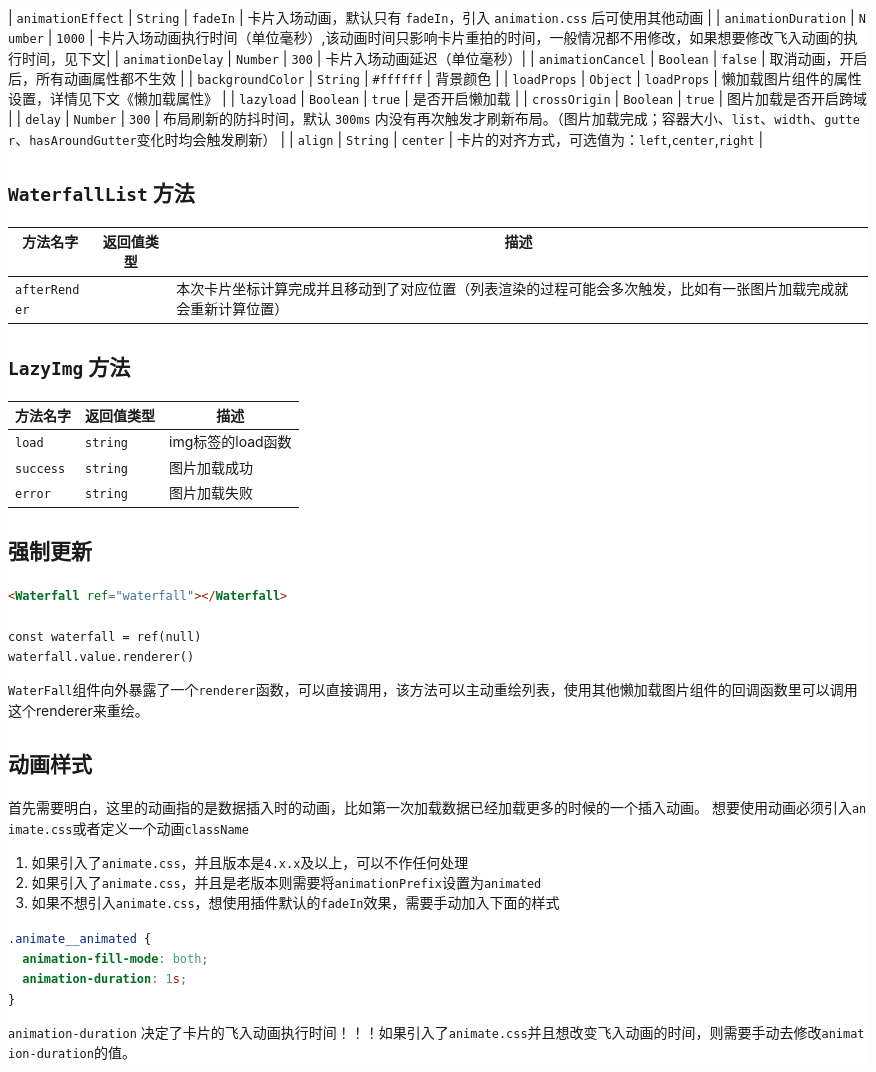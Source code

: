 | `animationEffect`   | `String`  | `fadeIn`      | 卡片入场动画，默认只有 `fadeIn`，引入 `animation.css` 后可使用其他动画 |
| `animationDuration` | `Number`  | `1000`        | 卡片入场动画执行时间（单位毫秒）,该动画时间只影响卡片重拍的时间，一般情况都不用修改，如果想要修改飞入动画的执行时间，见下文|
| `animationDelay`    | `Number`  | `300`         | 卡片入场动画延迟（单位毫秒）|
| `animationCancel`   | `Boolean` | `false`       | 取消动画，开启后，所有动画属性都不生效 |
| `backgroundColor`   | `String`  | `#ffffff`     | 背景颜色 |
| `loadProps`         | `Object`  | `loadProps`   | 懒加载图片组件的属性设置，详情见下文《懒加载属性》 |
| `lazyload`          | `Boolean` | `true`        | 是否开启懒加载 |
| `crossOrigin`       | `Boolean` | `true`        | 图片加载是否开启跨域 |
| `delay`             | `Number`  | `300`         | 布局刷新的防抖时间，默认 `300ms` 内没有再次触发才刷新布局。（图片加载完成；容器大小、`list`、`width`、`gutter`、`hasAroundGutter`变化时均会触发刷新） |
| `align`             | `String` | `center`       | 卡片的对齐方式，可选值为：`left`,`center`,`right` |

## `WaterfallList` 方法
| 方法名字   | 返回值类型 | 描述 |
| --------- | --------- | -------------- |
| `afterRender` |        | 本次卡片坐标计算完成并且移动到了对应位置（列表渲染的过程可能会多次触发，比如有一张图片加载完成就会重新计算位置） |

## `LazyImg` 方法
| 方法名字   | 返回值类型 | 描述 |
| --------- | --------- | -------------- |
| `load`    | `string`  | img标签的load函数 |
| `success` | `string`  | 图片加载成功 |
| `error`   | `string`  | 图片加载失败 |

## 强制更新
```html
<Waterfall ref="waterfall"></Waterfall>

const waterfall = ref(null)
waterfall.value.renderer()
```
`WaterFall`组件向外暴露了一个`renderer`函数，可以直接调用，该方法可以主动重绘列表，使用其他懒加载图片组件的回调函数里可以调用这个renderer来重绘。

## 动画样式
首先需要明白，这里的动画指的是数据插入时的动画，比如第一次加载数据已经加载更多的时候的一个插入动画。
想要使用动画必须引入`animate.css`或者定义一个动画`className`
1. 如果引入了`animate.css`，并且版本是`4.x.x`及以上，可以不作任何处理
2. 如果引入了`animate.css`，并且是老版本则需要将`animationPrefix`设置为`animated`
3. 如果不想引入`animate.css`，想使用插件默认的`fadeIn`效果，需要手动加入下面的样式
```css
.animate__animated {
  animation-fill-mode: both;
  animation-duration: 1s;
}
```
`animation-duration` 决定了卡片的飞入动画执行时间！！！如果引入了`animate.css`并且想改变飞入动画的时间，则需要手动去修改`animation-duration`的值。
